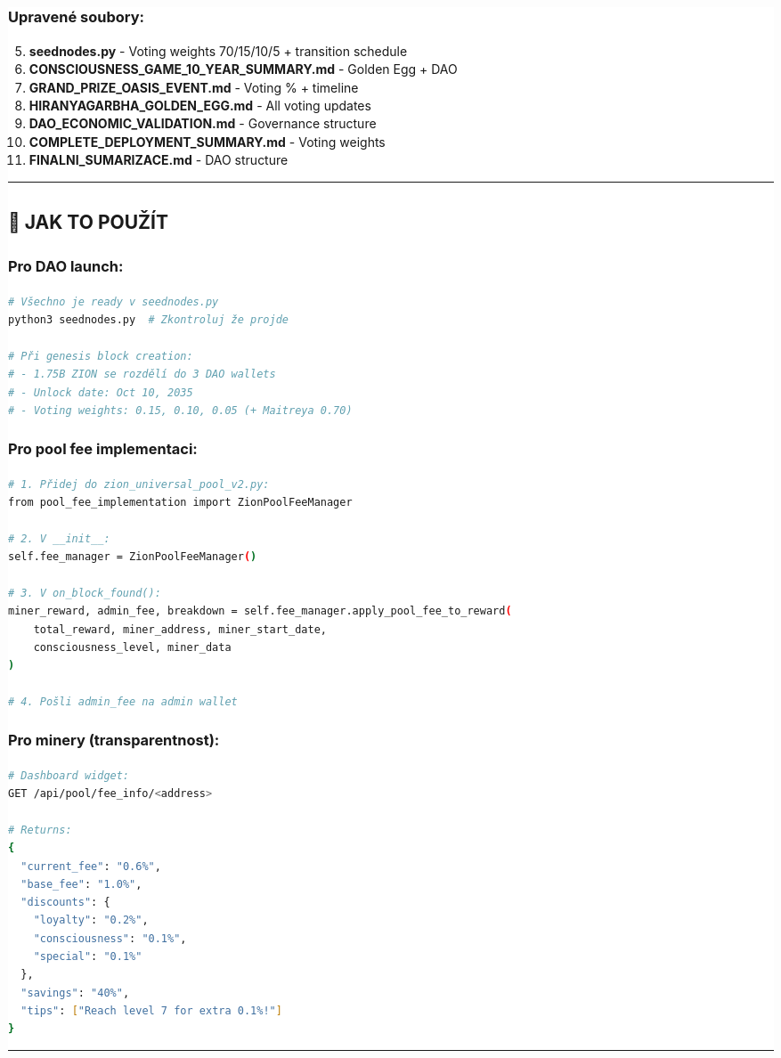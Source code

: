 ### Upravené soubory:
5. **seednodes.py** - Voting weights 70/15/10/5 + transition schedule
6. **CONSCIOUSNESS_GAME_10_YEAR_SUMMARY.md** - Golden Egg + DAO
7. **GRAND_PRIZE_OASIS_EVENT.md** - Voting % + timeline
8. **HIRANYAGARBHA_GOLDEN_EGG.md** - All voting updates
9. **DAO_ECONOMIC_VALIDATION.md** - Governance structure
10. **COMPLETE_DEPLOYMENT_SUMMARY.md** - Voting weights
11. **FINALNI_SUMARIZACE.md** - DAO structure

---

## 🚀 JAK TO POUŽÍT

### Pro DAO launch:
```bash
# Všechno je ready v seednodes.py
python3 seednodes.py  # Zkontroluj že projde

# Při genesis block creation:
# - 1.75B ZION se rozdělí do 3 DAO wallets
# - Unlock date: Oct 10, 2035
# - Voting weights: 0.15, 0.10, 0.05 (+ Maitreya 0.70)
```

### Pro pool fee implementaci:
```bash
# 1. Přidej do zion_universal_pool_v2.py:
from pool_fee_implementation import ZionPoolFeeManager

# 2. V __init__:
self.fee_manager = ZionPoolFeeManager()

# 3. V on_block_found():
miner_reward, admin_fee, breakdown = self.fee_manager.apply_pool_fee_to_reward(
    total_reward, miner_address, miner_start_date, 
    consciousness_level, miner_data
)

# 4. Pošli admin_fee na admin wallet
```

### Pro minery (transparentnost):
```bash
# Dashboard widget:
GET /api/pool/fee_info/<address>

# Returns:
{
  "current_fee": "0.6%",
  "base_fee": "1.0%",
  "discounts": {
    "loyalty": "0.2%",
    "consciousness": "0.1%",
    "special": "0.1%"
  },
  "savings": "40%",
  "tips": ["Reach level 7 for extra 0.1%!"]
}
```

---